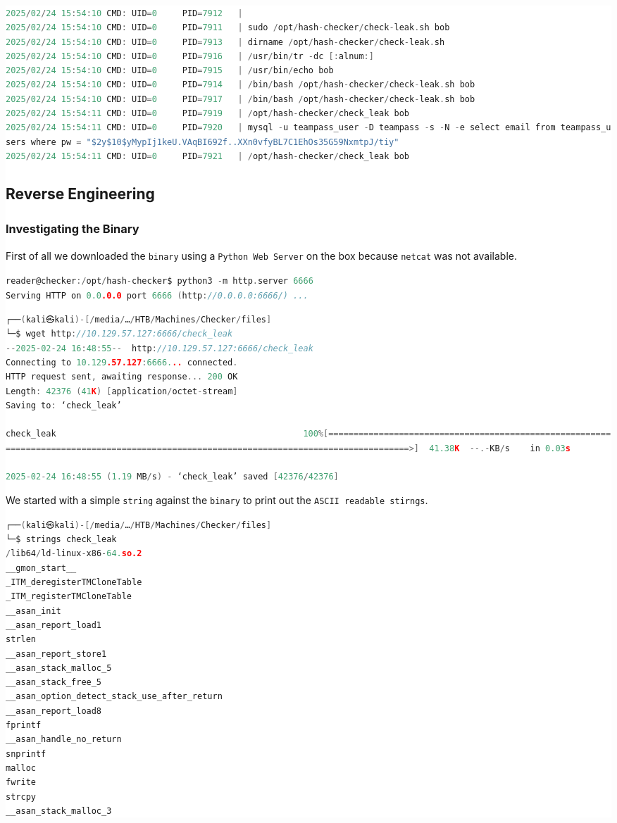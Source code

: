 ```c
2025/02/24 15:54:10 CMD: UID=0     PID=7912   | 
2025/02/24 15:54:10 CMD: UID=0     PID=7911   | sudo /opt/hash-checker/check-leak.sh bob 
2025/02/24 15:54:10 CMD: UID=0     PID=7913   | dirname /opt/hash-checker/check-leak.sh 
2025/02/24 15:54:10 CMD: UID=0     PID=7916   | /usr/bin/tr -dc [:alnum:] 
2025/02/24 15:54:10 CMD: UID=0     PID=7915   | /usr/bin/echo bob 
2025/02/24 15:54:10 CMD: UID=0     PID=7914   | /bin/bash /opt/hash-checker/check-leak.sh bob 
2025/02/24 15:54:10 CMD: UID=0     PID=7917   | /bin/bash /opt/hash-checker/check-leak.sh bob 
2025/02/24 15:54:11 CMD: UID=0     PID=7919   | /opt/hash-checker/check_leak bob 
2025/02/24 15:54:11 CMD: UID=0     PID=7920   | mysql -u teampass_user -D teampass -s -N -e select email from teampass_users where pw = "$2y$10$yMypIj1keU.VAqBI692f..XXn0vfyBL7C1EhOs35G59NxmtpJ/tiy" 
2025/02/24 15:54:11 CMD: UID=0     PID=7921   | /opt/hash-checker/check_leak bob
```

## Reverse Engineering

### Investigating the Binary

First of all we downloaded the `binary` using a `Python Web Server` on the box because `netcat` was not available.

```c
reader@checker:/opt/hash-checker$ python3 -m http.server 6666
Serving HTTP on 0.0.0.0 port 6666 (http://0.0.0.0:6666/) ...
```

```c
┌──(kali㉿kali)-[/media/…/HTB/Machines/Checker/files]
└─$ wget http://10.129.57.127:6666/check_leak
--2025-02-24 16:48:55--  http://10.129.57.127:6666/check_leak
Connecting to 10.129.57.127:6666... connected.
HTTP request sent, awaiting response... 200 OK
Length: 42376 (41K) [application/octet-stream]
Saving to: ‘check_leak’

check_leak                                                 100%[========================================================================================================================================>]  41.38K  --.-KB/s    in 0.03s   

2025-02-24 16:48:55 (1.19 MB/s) - ‘check_leak’ saved [42376/42376]
```

We started with a simple `string` against the `binary` to print out the `ASCII readable stirngs`.

```c
┌──(kali㉿kali)-[/media/…/HTB/Machines/Checker/files]
└─$ strings check_leak 
/lib64/ld-linux-x86-64.so.2
__gmon_start__
_ITM_deregisterTMCloneTable
_ITM_registerTMCloneTable
__asan_init
__asan_report_load1
strlen
__asan_report_store1
__asan_stack_malloc_5
__asan_stack_free_5
__asan_option_detect_stack_use_after_return
__asan_report_load8
fprintf
__asan_handle_no_return
snprintf
malloc
fwrite
strcpy
__asan_stack_malloc_3
```
